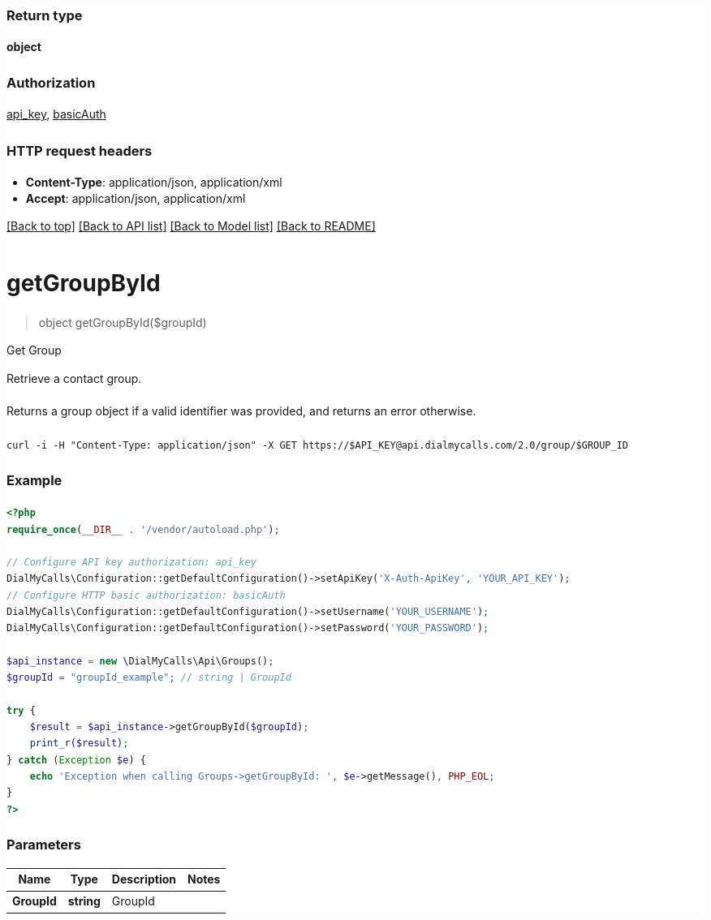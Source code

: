 ### Return type

**object**

### Authorization

[api_key](../../README.md#api_key), [basicAuth](../../README.md#basicAuth)

### HTTP request headers

 - **Content-Type**: application/json, application/xml
 - **Accept**: application/json, application/xml

[[Back to top]](#) [[Back to API list]](../../README.md#documentation-for-api-endpoints) [[Back to Model list]](../../README.md#documentation-for-models) [[Back to README]](../../README.md)

# **getGroupById**
> object getGroupById($groupId)

Get Group

Retrieve a contact group. <br><br> Returns a group object if a valid identifier was provided, and returns an error otherwise. <br><br> ``` curl -i -H "Content-Type: application/json" -X GET https://$API_KEY@api.dialmycalls.com/2.0/group/$GROUP_ID ```

### Example
```php
<?php
require_once(__DIR__ . '/vendor/autoload.php');

// Configure API key authorization: api_key
DialMyCalls\Configuration::getDefaultConfiguration()->setApiKey('X-Auth-ApiKey', 'YOUR_API_KEY');
// Configure HTTP basic authorization: basicAuth
DialMyCalls\Configuration::getDefaultConfiguration()->setUsername('YOUR_USERNAME');
DialMyCalls\Configuration::getDefaultConfiguration()->setPassword('YOUR_PASSWORD');

$api_instance = new \DialMyCalls\Api\Groups();
$groupId = "groupId_example"; // string | GroupId

try {
    $result = $api_instance->getGroupById($groupId);
    print_r($result);
} catch (Exception $e) {
    echo 'Exception when calling Groups->getGroupById: ', $e->getMessage(), PHP_EOL;
}
?>
```

### Parameters

Name | Type | Description  | Notes
------------- | ------------- | ------------- | -------------
 **GroupId** | **string**| GroupId |
